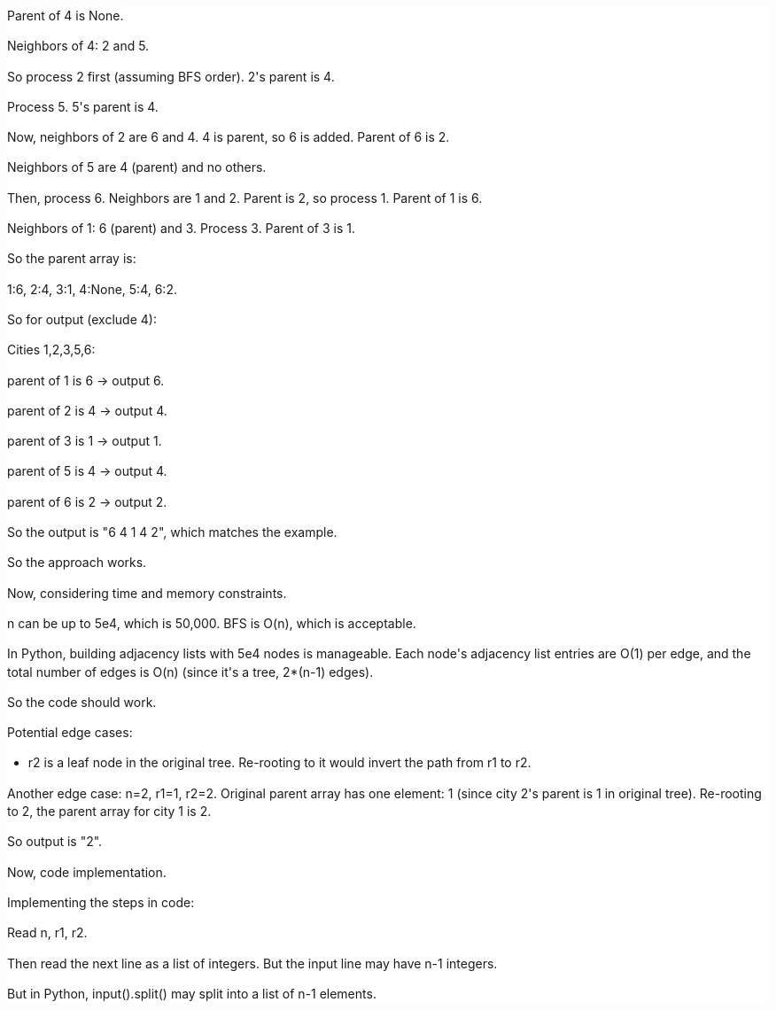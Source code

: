 Parent of 4 is None.

Neighbors of 4: 2 and 5.

So process 2 first (assuming BFS order). 2's parent is 4.

Process 5. 5's parent is 4.

Now, neighbors of 2 are 6 and 4. 4 is parent, so 6 is added. Parent of 6 is 2.

Neighbors of 5 are 4 (parent) and no others.

Then, process 6. Neighbors are 1 and 2. Parent is 2, so process 1. Parent of 1 is 6.

Neighbors of 1: 6 (parent) and 3. Process 3. Parent of 3 is 1.

So the parent array is:

1:6, 2:4, 3:1, 4:None, 5:4, 6:2.

So for output (exclude 4):

Cities 1,2,3,5,6:

parent of 1 is 6 → output 6.

parent of 2 is 4 → output 4.

parent of 3 is 1 → output 1.

parent of 5 is 4 → output 4.

parent of 6 is 2 → output 2.

So the output is "6 4 1 4 2", which matches the example.

So the approach works.

Now, considering time and memory constraints.

n can be up to 5e4, which is 50,000. BFS is O(n), which is acceptable.

In Python, building adjacency lists with 5e4 nodes is manageable. Each node's adjacency list entries are O(1) per edge, and the total number of edges is O(n) (since it's a tree, 2*(n-1) edges).

So the code should work.

Potential edge cases:

- r2 is a leaf node in the original tree. Re-rooting to it would invert the path from r1 to r2.

Another edge case: n=2, r1=1, r2=2. Original parent array has one element: 1 (since city 2's parent is 1 in original tree). Re-rooting to 2, the parent array for city 1 is 2.

So output is "2".

Now, code implementation.

Implementing the steps in code:

Read n, r1, r2.

Then read the next line as a list of integers. But the input line may have n-1 integers.

But in Python, input().split() may split into a list of n-1 elements.
